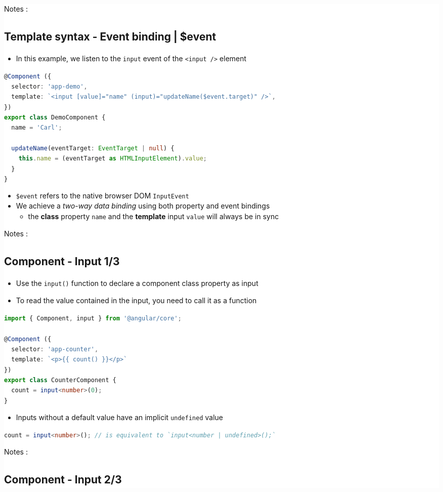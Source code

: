 Notes :



## Template syntax - Event binding | $event

- In this example, we listen to the `input` event of the `<input />` element

```ts
@Component ({
  selector: 'app-demo',
  template: `<input [value]="name" (input)="updateName($event.target)" />`,
})
export class DemoComponent {
  name = 'Carl';

  updateName(eventTarget: EventTarget | null) {
    this.name = (eventTarget as HTMLInputElement).value;
  }
}
```

- `$event` refers to the native browser DOM `InputEvent`
- We achieve a *two-way data binding* using both property and event bindings
  - the **class** property `name` and the **template** input `value` will always be in sync

Notes :



## Component - Input 1/3

- Use the `input()` function to declare a component class property as input

- To read the value contained in the input, you need to call it as a function

```ts
import { Component, input } from '@angular/core';

@Component ({
  selector: 'app-counter',
  template: `<p>{{ count() }}</p>`
})
export class CounterComponent {
  count = input<number>(0);
}
```

- Inputs without a default value have an implicit `undefined` value

```ts
count = input<number>(); // is equivalent to `input<number | undefined>();`
```

Notes :



## Component - Input 2/3
